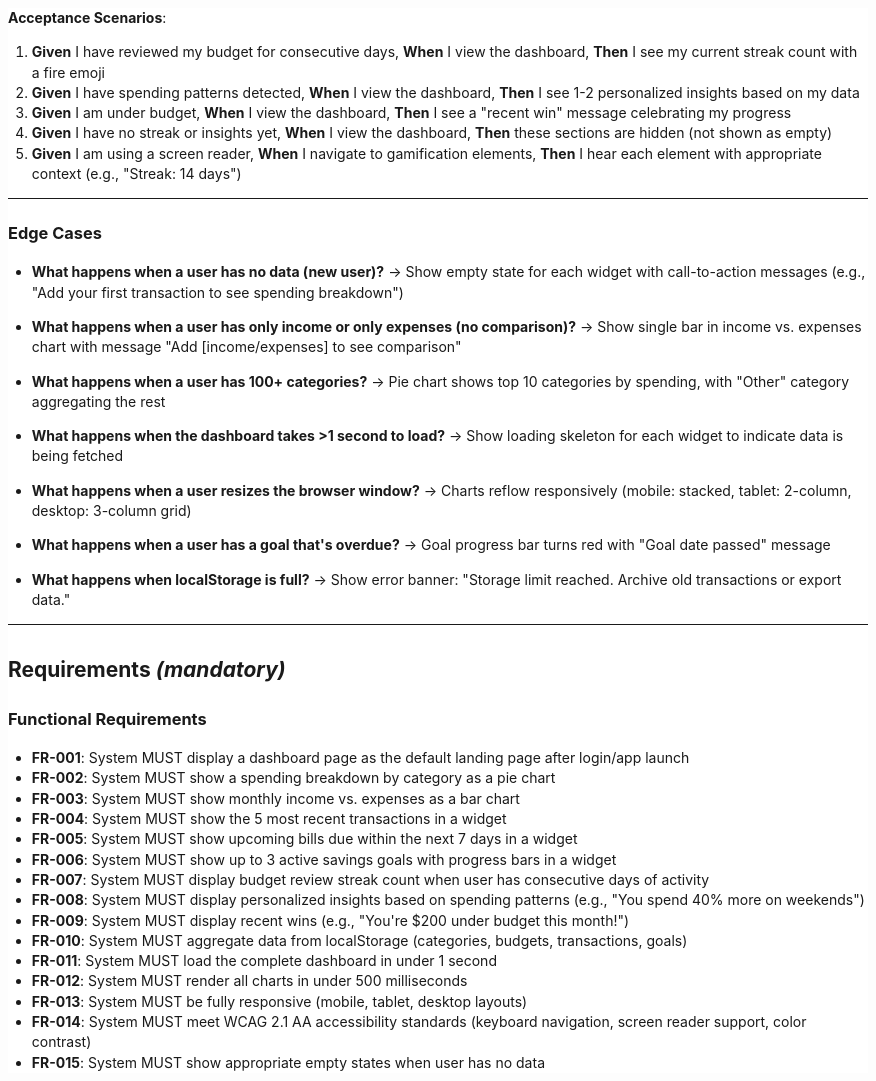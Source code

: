 **Acceptance Scenarios**:

1. **Given** I have reviewed my budget for consecutive days, **When** I view the dashboard, **Then** I see my current streak count with a fire emoji
2. **Given** I have spending patterns detected, **When** I view the dashboard, **Then** I see 1-2 personalized insights based on my data
3. **Given** I am under budget, **When** I view the dashboard, **Then** I see a "recent win" message celebrating my progress
4. **Given** I have no streak or insights yet, **When** I view the dashboard, **Then** these sections are hidden (not shown as empty)
5. **Given** I am using a screen reader, **When** I navigate to gamification elements, **Then** I hear each element with appropriate context (e.g., "Streak: 14 days")

---

### Edge Cases

- **What happens when a user has no data (new user)?**
  → Show empty state for each widget with call-to-action messages (e.g., "Add your first transaction to see spending breakdown")

- **What happens when a user has only income or only expenses (no comparison)?**
  → Show single bar in income vs. expenses chart with message "Add [income/expenses] to see comparison"

- **What happens when a user has 100+ categories?**
  → Pie chart shows top 10 categories by spending, with "Other" category aggregating the rest

- **What happens when the dashboard takes >1 second to load?**
  → Show loading skeleton for each widget to indicate data is being fetched

- **What happens when a user resizes the browser window?**
  → Charts reflow responsively (mobile: stacked, tablet: 2-column, desktop: 3-column grid)

- **What happens when a user has a goal that's overdue?**
  → Goal progress bar turns red with "Goal date passed" message

- **What happens when localStorage is full?**
  → Show error banner: "Storage limit reached. Archive old transactions or export data."

---

## Requirements *(mandatory)*

### Functional Requirements

- **FR-001**: System MUST display a dashboard page as the default landing page after login/app launch
- **FR-002**: System MUST show a spending breakdown by category as a pie chart
- **FR-003**: System MUST show monthly income vs. expenses as a bar chart
- **FR-004**: System MUST show the 5 most recent transactions in a widget
- **FR-005**: System MUST show upcoming bills due within the next 7 days in a widget
- **FR-006**: System MUST show up to 3 active savings goals with progress bars in a widget
- **FR-007**: System MUST display budget review streak count when user has consecutive days of activity
- **FR-008**: System MUST display personalized insights based on spending patterns (e.g., "You spend 40% more on weekends")
- **FR-009**: System MUST display recent wins (e.g., "You're $200 under budget this month!")
- **FR-010**: System MUST aggregate data from localStorage (categories, budgets, transactions, goals)
- **FR-011**: System MUST load the complete dashboard in under 1 second
- **FR-012**: System MUST render all charts in under 500 milliseconds
- **FR-013**: System MUST be fully responsive (mobile, tablet, desktop layouts)
- **FR-014**: System MUST meet WCAG 2.1 AA accessibility standards (keyboard navigation, screen reader support, color contrast)
- **FR-015**: System MUST show appropriate empty states when user has no data